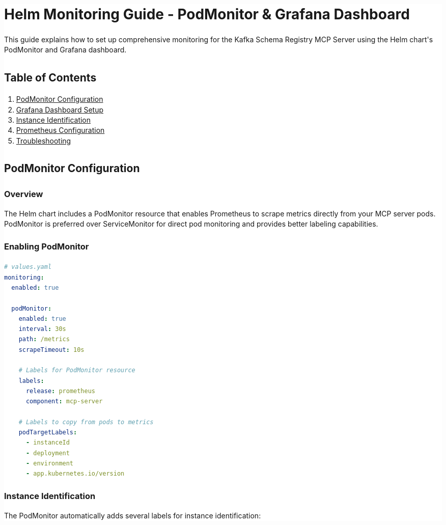 # Helm Monitoring Guide - PodMonitor & Grafana Dashboard

This guide explains how to set up comprehensive monitoring for the Kafka Schema Registry MCP Server using the Helm chart's PodMonitor and Grafana dashboard.

## Table of Contents

1. [PodMonitor Configuration](#podmonitor-configuration)
2. [Grafana Dashboard Setup](#grafana-dashboard-setup)
3. [Instance Identification](#instance-identification)
4. [Prometheus Configuration](#prometheus-configuration)
5. [Troubleshooting](#troubleshooting)

## PodMonitor Configuration

### Overview

The Helm chart includes a PodMonitor resource that enables Prometheus to scrape metrics directly from your MCP server pods. PodMonitor is preferred over ServiceMonitor for direct pod monitoring and provides better labeling capabilities.

### Enabling PodMonitor

```yaml
# values.yaml
monitoring:
  enabled: true
  
  podMonitor:
    enabled: true
    interval: 30s
    path: /metrics
    scrapeTimeout: 10s
    
    # Labels for PodMonitor resource
    labels:
      release: prometheus
      component: mcp-server
    
    # Labels to copy from pods to metrics
    podTargetLabels:
      - instanceId
      - deployment
      - environment
      - app.kubernetes.io/version
```

### Instance Identification

The PodMonitor automatically adds several labels for instance identification:
